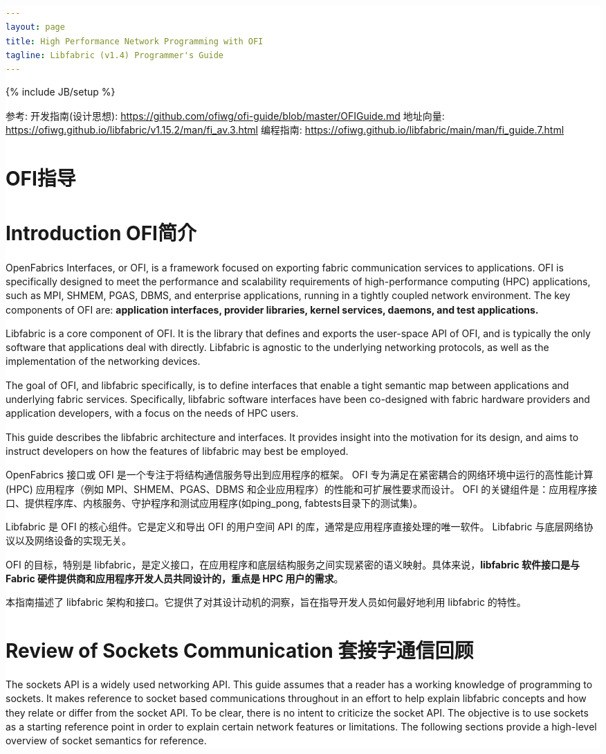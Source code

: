 ```yaml
---
layout: page
title: High Performance Network Programming with OFI
tagline: Libfabric (v1.4) Programmer's Guide
---
```

{% include JB/setup %}

参考: 
开发指南(设计思想): https://github.com/ofiwg/ofi-guide/blob/master/OFIGuide.md
地址向量: https://ofiwg.github.io/libfabric/v1.15.2/man/fi_av.3.html
编程指南: https://ofiwg.github.io/libfabric/main/man/fi_guide.7.html



# OFI指导

# Introduction OFI简介 

OpenFabrics Interfaces, or OFI, is a framework focused on exporting fabric communication services to applications.  OFI is specifically designed to meet the performance and scalability requirements of high-performance computing (HPC) applications, such as MPI, SHMEM, PGAS, DBMS, and enterprise applications, running in a tightly coupled network environment.  The key components of OFI are: **application interfaces, provider libraries, kernel services, daemons, and test applications.**

Libfabric is a core component of OFI. It is the library that defines and exports the user-space API of OFI, and is typically the only software that applications deal with directly. Libfabric is agnostic to the underlying networking protocols, as well as the implementation of the networking devices. 

The goal of OFI, and libfabric specifically, is to define interfaces that enable a tight semantic map between applications and underlying fabric services. Specifically, libfabric software interfaces have been co-designed with fabric hardware providers and application developers, with a focus on the needs of HPC users.

This guide describes the libfabric architecture and interfaces.  It provides insight into the motivation for its design, and aims to instruct developers on how the features of libfabric may best be employed.

OpenFabrics 接口或 OFI 是一个专注于将结构通信服务导出到应用程序的框架。 OFI 专为满足在紧密耦合的网络环境中运行的高性能计算 (HPC) 应用程序（例如 MPI、SHMEM、PGAS、DBMS 和企业应用程序）的性能和可扩展性要求而设计。 OFI 的关键组件是：应用程序接口、提供程序库、内核服务、守护程序和测试应用程序(如ping_pong, fabtests目录下的测试集)。

Libfabric 是 OFI 的核心组件。它是定义和导出 OFI 的用户空间 API 的库，通常是应用程序直接处理的唯一软件。 Libfabric 与底层网络协议以及网络设备的实现无关。

OFI 的目标，特别是 libfabric，是定义接口，在应用程序和底层结构服务之间实现紧密的语义映射。具体来说，**libfabric 软件接口是与 Fabric 硬件提供商和应用程序开发人员共同设计的，重点是 HPC 用户的需求**。

本指南描述了 libfabric 架构和接口。它提供了对其设计动机的洞察，旨在指导开发人员如何最好地利用 libfabric 的特性。

# Review of Sockets Communication 套接字通信回顾

The sockets API is a widely used networking API.  This guide assumes that a reader has a working knowledge of programming to sockets.  It makes reference to socket based communications throughout in an effort to help explain libfabric concepts and how they relate or differ from the socket API. To be clear, there is no intent to criticize the socket API.  The objective is to use sockets as a starting reference point in order to explain certain network features or limitations.  The following sections provide a high-level overview of socket semantics for reference.
